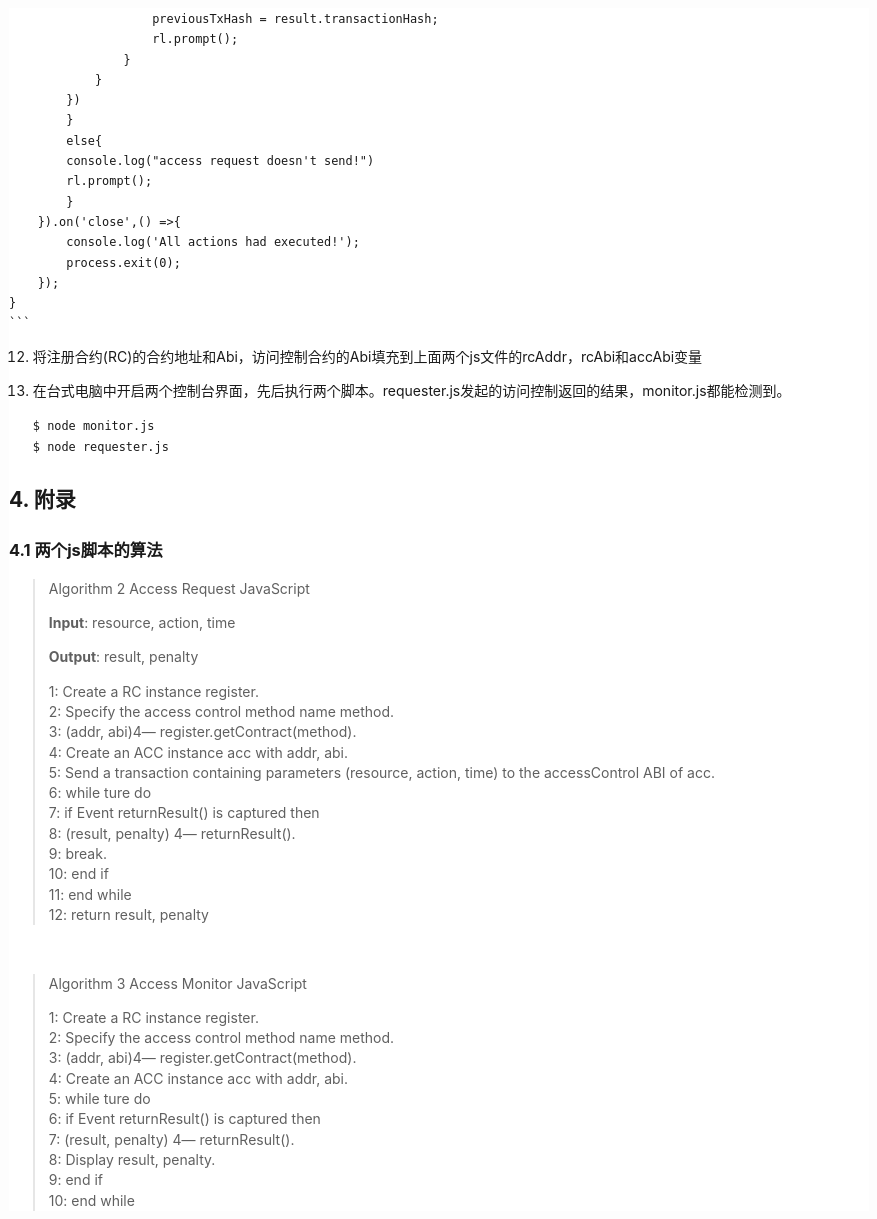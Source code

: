     		            previousTxHash = result.transactionHash;
    		            rl.prompt();
    		        }
    		    }
    		})
    	    }
    	    else{
    		console.log("access request doesn't send!")
    		rl.prompt();
    	    }
    	}).on('close',() =>{
    	    console.log('All actions had executed!');
    	    process.exit(0);
    	});
    }
    ```

12. 将注册合约(RC)的合约地址和Abi，访问控制合约的Abi填充到上面两个js文件的rcAddr，rcAbi和accAbi变量

13. 在台式电脑中开启两个控制台界面，先后执行两个脚本。requester.js发起的访问控制返回的结果，monitor.js都能检测到。

    ```bash
    $ node monitor.js
    $ node requester.js
    ```
    

## 4. 附录

### 4.1 两个js脚本的算法

> Algorithm 2 Access Request JavaScript
>
> **Input**: resource, action, time
>
> **Output**: result, penalty
>
> 1: Create a RC instance register.  
> 2: Specify the access control method name method.  
> 3: (addr, abi)4— register.getContract(method).  
> 4: Create an ACC instance acc with addr, abi.  
> 5: Send a transaction containing parameters (resource, action, time) to the accessControl ABI of acc.  
> 6: while ture do  
> 7: 	if Event returnResult() is captured then  
> 8: 		(result, penalty) 4— returnResult().  
> 9: 		break.  
> 10: 	end if  
> 11: end while  
> 12: return result, penalty  
<br>

> Algorithm 3 Access Monitor JavaScript
>
> 1: Create a RC instance register.  
> 2: Specify the access control method name method.  
> 3: (addr, abi)4— register.getContract(method).  
> 4: Create an ACC instance acc with addr, abi.  
> 5: while ture do  
> 6: 	if Event returnResult() is captured then  
> 7: 		(result, penalty) 4— returnResult().  
> 8: 		Display result, penalty.  
> 9: 	end if  
> 10: end while
